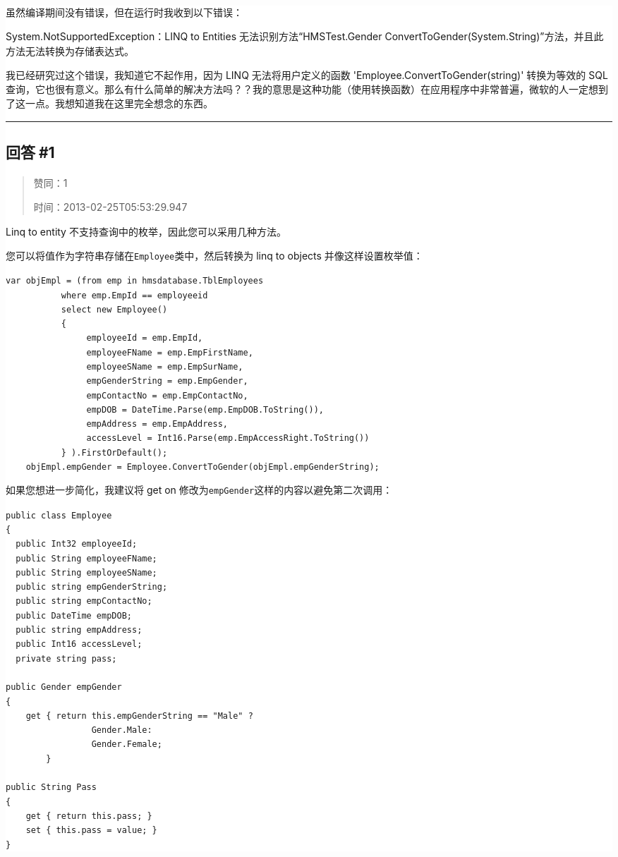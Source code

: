 虽然编译期间没有错误，但在运行时我收到以下错误：

System.NotSupportedException：LINQ to Entities 无法识别方法“HMSTest.Gender ConvertToGender(System.String)”方法，并且此方法无法转换为存储表达式。

我已经研究过这个错误，我知道它不起作用，因为 LINQ 无法将用户定义的函数 'Employee.ConvertToGender(string)' 转换为等效的 SQL 查询，它也很有意义。那么有什么简单的解决方法吗？？我的意思是这种功能（使用转换函数）在应用程序中非常普遍，微软的人一定想到了这一点。我想知道我在这里完全想念的东西。

* * *

## 回答 #1

> 赞同：1
> 
> 时间：2013-02-25T05:53:29.947

Linq to entity 不支持查询中的枚举，因此您可以采用几种方法。

您可以将值作为字符串存储在`Employee`类中，然后转换为 linq to objects 并像这样设置枚举值：

```
var objEmpl = (from emp in hmsdatabase.TblEmployees  
           where emp.EmpId == employeeid  
           select new Employee()  
           {  
                employeeId = emp.EmpId,  
                employeeFName = emp.EmpFirstName,  
                employeeSName = emp.EmpSurName,  
                empGenderString = emp.EmpGender,  
                empContactNo = emp.EmpContactNo,  
                empDOB = DateTime.Parse(emp.EmpDOB.ToString()),  
                empAddress = emp.EmpAddress,  
                accessLevel = Int16.Parse(emp.EmpAccessRight.ToString())  
           } ).FirstOrDefault();
    objEmpl.empGender = Employee.ConvertToGender(objEmpl.empGenderString); 
```

如果您想进一步简化，我建议将 get on 修改为`empGender`这样的内容以避免第二次调用：

```
public class Employee    
{  
  public Int32 employeeId;    
  public String employeeFName;    
  public String employeeSName;         
  public string empGenderString;
  public string empContactNo;    
  public DateTime empDOB;    
  public string empAddress;    
  public Int16 accessLevel;    
  private string pass;    

public Gender empGender
{
    get { return this.empGenderString == "Male" ?
                 Gender.Male:
                 Gender.Female;
        }

public String Pass
{
    get { return this.pass; }
    set { this.pass = value; }
} 
```
